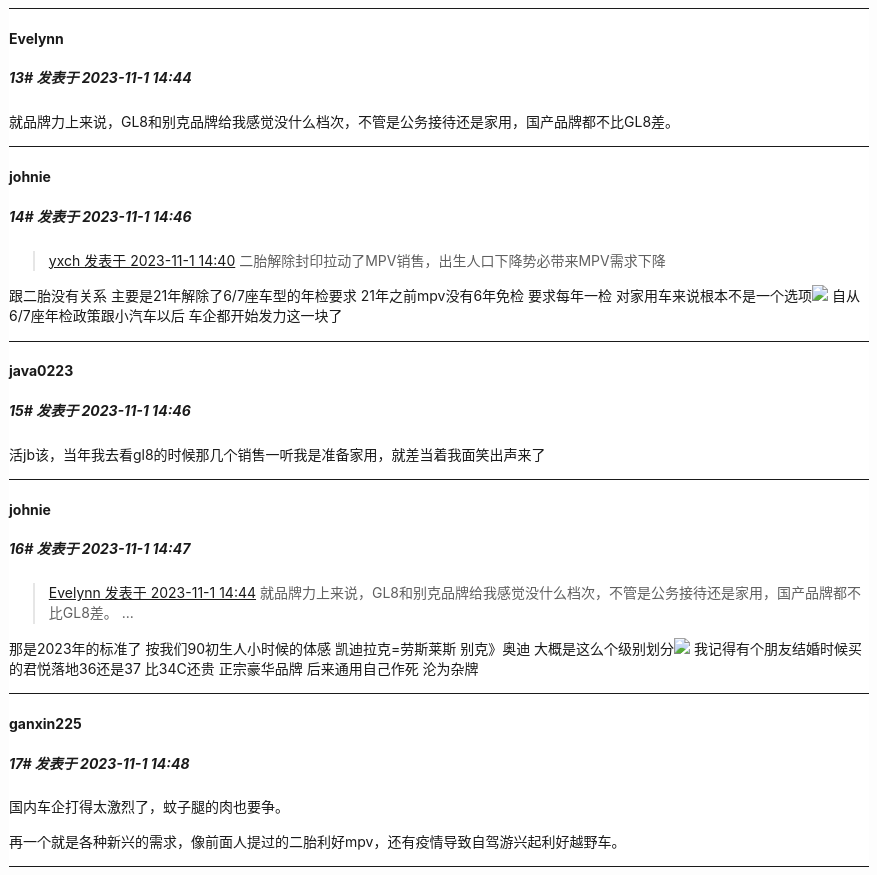 *****

####  Evelynn  
##### 13#       发表于 2023-11-1 14:44

就品牌力上来说，GL8和别克品牌给我感觉没什么档次，不管是公务接待还是家用，国产品牌都不比GL8差。

*****

####  johnie  
##### 14#       发表于 2023-11-1 14:46

<blockquote><a href="httphttps://bbs.saraba1st.com/2b/forum.php?mod=redirect&amp;goto=findpost&amp;pid=62903721&amp;ptid=2159004" target="_blank">yxch 发表于 2023-11-1 14:40</a>
二胎解除封印拉动了MPV销售，出生人口下降势必带来MPV需求下降</blockquote>
跟二胎没有关系
主要是21年解除了6/7座车型的年检要求
21年之前mpv没有6年免检 要求每年一检 对家用车来说根本不是一个选项<img src="https://static.saraba1st.com/image/smiley/face2017/067.png" referrerpolicy="no-referrer">
自从6/7座年检政策跟小汽车以后 车企都开始发力这一块了

*****

####  java0223  
##### 15#       发表于 2023-11-1 14:46

活jb该，当年我去看gl8的时候那几个销售一听我是准备家用，就差当着我面笑出声来了

*****

####  johnie  
##### 16#       发表于 2023-11-1 14:47

<blockquote><a href="httphttps://bbs.saraba1st.com/2b/forum.php?mod=redirect&amp;goto=findpost&amp;pid=62903773&amp;ptid=2159004" target="_blank">Evelynn 发表于 2023-11-1 14:44</a>
就品牌力上来说，GL8和别克品牌给我感觉没什么档次，不管是公务接待还是家用，国产品牌都不比GL8差。 ...</blockquote>
那是2023年的标准了
按我们90初生人小时候的体感
凯迪拉克=劳斯莱斯
别克》奥迪
大概是这么个级别划分<img src="https://static.saraba1st.com/image/smiley/face2017/067.png" referrerpolicy="no-referrer"> 我记得有个朋友结婚时候买的君悦落地36还是37 比34C还贵 正宗豪华品牌
后来通用自己作死 沦为杂牌

*****

####  ganxin225  
##### 17#       发表于 2023-11-1 14:48

国内车企打得太激烈了，蚊子腿的肉也要争。

再一个就是各种新兴的需求，像前面人提过的二胎利好mpv，还有疫情导致自驾游兴起利好越野车。

*****
